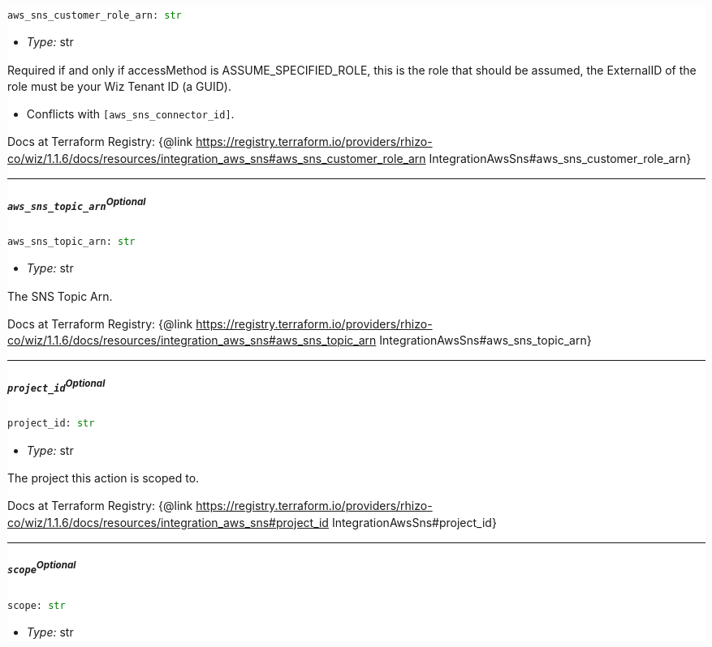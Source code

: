 ```python
aws_sns_customer_role_arn: str
```

- *Type:* str

Required if and only if accessMethod is ASSUME_SPECIFIED_ROLE, this is the role that should be assumed, the ExternalID of the role must be your Wiz Tenant ID (a GUID).

* Conflicts with `[aws_sns_connector_id]`.

Docs at Terraform Registry: {@link https://registry.terraform.io/providers/rhizo-co/wiz/1.1.6/docs/resources/integration_aws_sns#aws_sns_customer_role_arn IntegrationAwsSns#aws_sns_customer_role_arn}

---

##### `aws_sns_topic_arn`<sup>Optional</sup> <a name="aws_sns_topic_arn" id="rhizo-co-terraform-provider-wiz.integrationAwsSns.IntegrationAwsSnsConfig.property.awsSnsTopicArn"></a>

```python
aws_sns_topic_arn: str
```

- *Type:* str

The SNS Topic Arn.

Docs at Terraform Registry: {@link https://registry.terraform.io/providers/rhizo-co/wiz/1.1.6/docs/resources/integration_aws_sns#aws_sns_topic_arn IntegrationAwsSns#aws_sns_topic_arn}

---

##### `project_id`<sup>Optional</sup> <a name="project_id" id="rhizo-co-terraform-provider-wiz.integrationAwsSns.IntegrationAwsSnsConfig.property.projectId"></a>

```python
project_id: str
```

- *Type:* str

The project this action is scoped to.

Docs at Terraform Registry: {@link https://registry.terraform.io/providers/rhizo-co/wiz/1.1.6/docs/resources/integration_aws_sns#project_id IntegrationAwsSns#project_id}

---

##### `scope`<sup>Optional</sup> <a name="scope" id="rhizo-co-terraform-provider-wiz.integrationAwsSns.IntegrationAwsSnsConfig.property.scope"></a>

```python
scope: str
```

- *Type:* str
